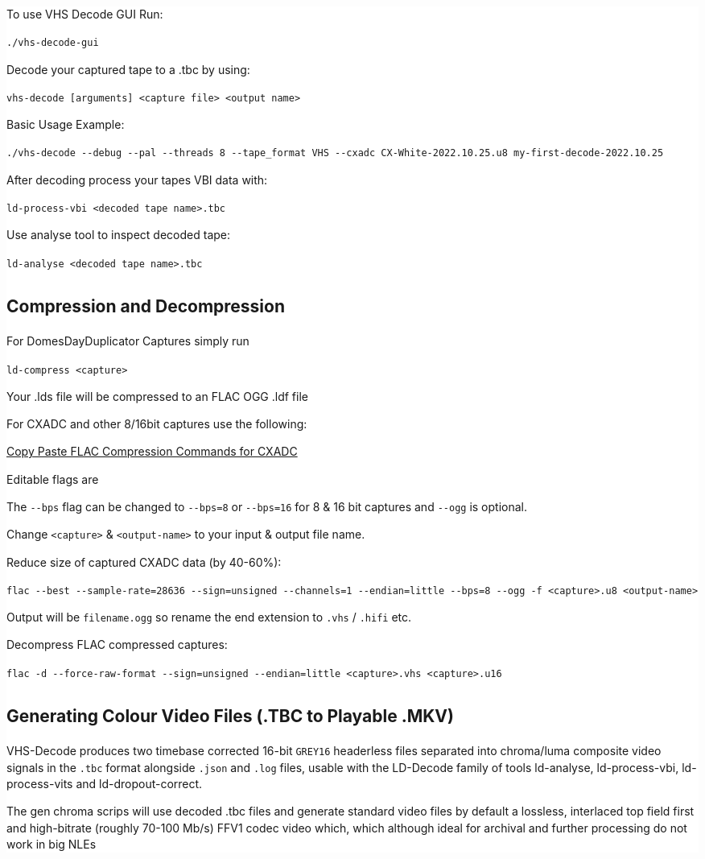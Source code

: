 To use VHS Decode GUI Run:

    ./vhs-decode-gui

Decode your captured tape to a .tbc by using:

    vhs-decode [arguments] <capture file> <output name>

Basic Usage Example:

    ./vhs-decode --debug --pal --threads 8 --tape_format VHS --cxadc CX-White-2022.10.25.u8 my-first-decode-2022.10.25

After decoding process your tapes VBI data with:

    ld-process-vbi <decoded tape name>.tbc

Use analyse tool to inspect decoded tape:

    ld-analyse <decoded tape name>.tbc

## Compression and Decompression

For DomesDayDuplicator Captures simply run

`ld-compress <capture>`

Your .lds file will be compressed to an FLAC OGG .ldf file

For CXADC and other 8/16bit captures use the following:

[Copy Paste FLAC Compression Commands for CXADC](https://github.com/happycube/cxadc-linux3/wiki/FLAC-Compression-Guide#post-capture-flac-compression)

Editable flags are

The `--bps` flag can be changed to `--bps=8` or `--bps=16` for 8 & 16 bit captures and `--ogg` is optional.

Change `<capture>` & `<output-name>` to your input & output file name.

Reduce size of captured CXADC data (by 40-60%):

    flac --best --sample-rate=28636 --sign=unsigned --channels=1 --endian=little --bps=8 --ogg -f <capture>.u8 <output-name>

Output will be `filename.ogg` so rename the end extension to `.vhs` / `.hifi` etc.  

Decompress FLAC compressed captures:

    flac -d --force-raw-format --sign=unsigned --endian=little <capture>.vhs <capture>.u16

## Generating Colour Video Files (.TBC to Playable .MKV)

VHS-Decode produces two timebase corrected 16-bit `GREY16` headerless files separated into chroma/luma composite video signals in the `.tbc` format alongside `.json` and `.log` files, usable with the LD-Decode family of tools ld-analyse, ld-process-vbi, ld-process-vits and ld-dropout-correct.

The gen chroma scrips will use decoded .tbc files and generate standard video files by default a lossless, interlaced top field first and high-bitrate (roughly 70-100 Mb/s) FFV1 codec video which, which although ideal for archival and further processing do not work in big NLEs
